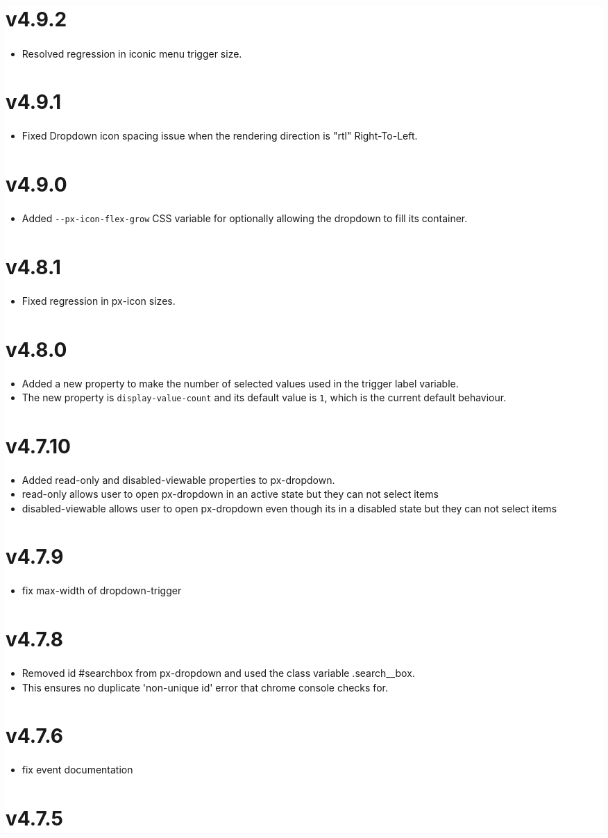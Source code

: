 # v4.9.2

- Resolved regression in iconic menu trigger size.

# v4.9.1

- Fixed Dropdown icon spacing issue when the rendering direction is "rtl" Right-To-Left.

# v4.9.0

- Added `--px-icon-flex-grow` CSS variable for optionally allowing the dropdown to fill its container.

# v4.8.1

- Fixed regression in px-icon sizes.

# v4.8.0

- Added a new property to make the number of selected values used in the trigger label variable.
- The new property is `display-value-count` and its default value is `1`, which is the current default behaviour.

# v4.7.10

- Added read-only and disabled-viewable properties to px-dropdown.
- read-only allows user to open px-dropdown in an active state but they can not select items
- disabled-viewable allows user to open px-dropdown even though its in a disabled state but they can not select items

# v4.7.9

- fix max-width of dropdown-trigger

# v4.7.8

- Removed id #searchbox from px-dropdown and used the class variable .search\_\_box.
- This ensures no duplicate 'non-unique id' error that chrome console checks for.

# v4.7.6

- fix event documentation

# v4.7.5
